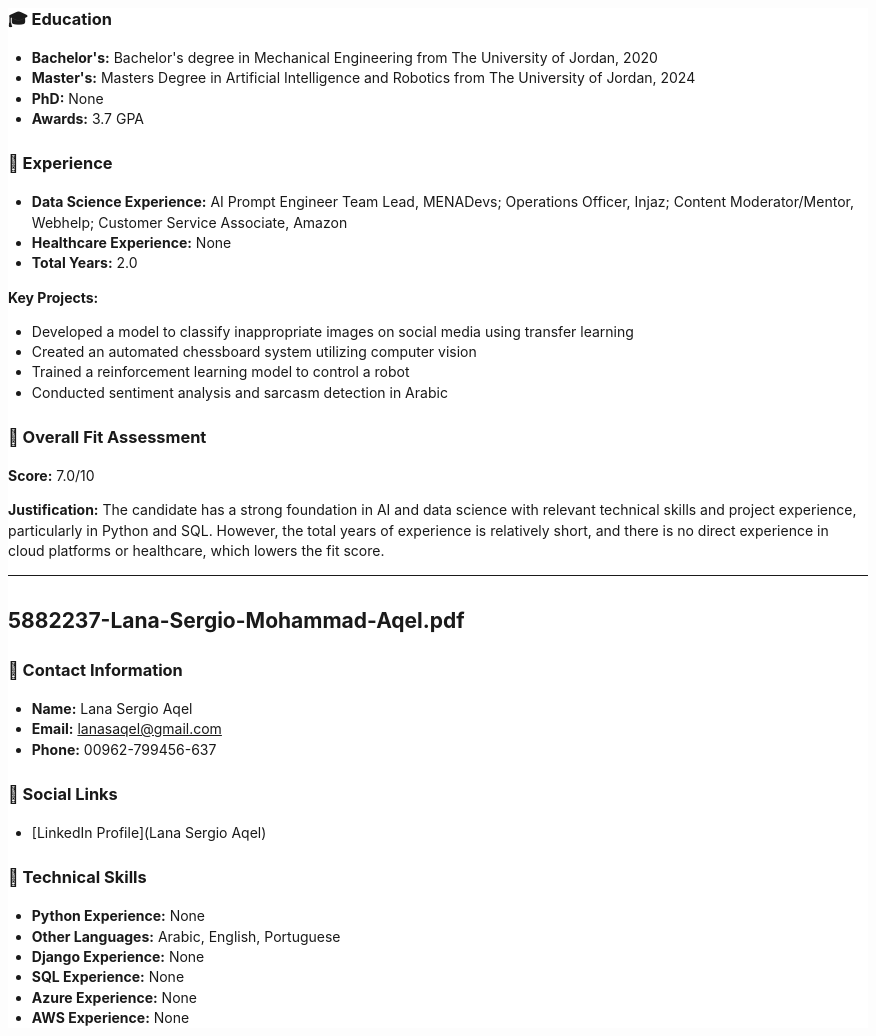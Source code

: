 ### 🎓 Education

- **Bachelor's:** Bachelor's degree in Mechanical Engineering from The University of Jordan, 2020
- **Master's:** Masters Degree in Artificial Intelligence and Robotics from The University of Jordan, 2024
- **PhD:** None
- **Awards:** 3.7 GPA

### 💼 Experience

- **Data Science Experience:** AI Prompt Engineer Team Lead, MENADevs; Operations Officer, Injaz; Content Moderator/Mentor, Webhelp; Customer Service Associate, Amazon
- **Healthcare Experience:** None
- **Total Years:** 2.0

**Key Projects:**
- Developed a model to classify inappropriate images on social media using transfer learning
- Created an automated chessboard system utilizing computer vision
- Trained a reinforcement learning model to control a robot
- Conducted sentiment analysis and sarcasm detection in Arabic

### 🎯 Overall Fit Assessment

**Score:** 7.0/10

**Justification:** The candidate has a strong foundation in AI and data science with relevant technical skills and project experience, particularly in Python and SQL. However, the total years of experience is relatively short, and there is no direct experience in cloud platforms or healthcare, which lowers the fit score.

---

## 5882237-Lana-Sergio-Mohammad-Aqel.pdf

### 👤 Contact Information

- **Name:** Lana Sergio Aqel
- **Email:** lanasaqel@gmail.com
- **Phone:** 00962-799456-637

### 🔗 Social Links

- [LinkedIn Profile](Lana Sergio Aqel)

### 🔧 Technical Skills

- **Python Experience:** None
- **Other Languages:** Arabic, English, Portuguese
- **Django Experience:** None
- **SQL Experience:** None
- **Azure Experience:** None
- **AWS Experience:** None
